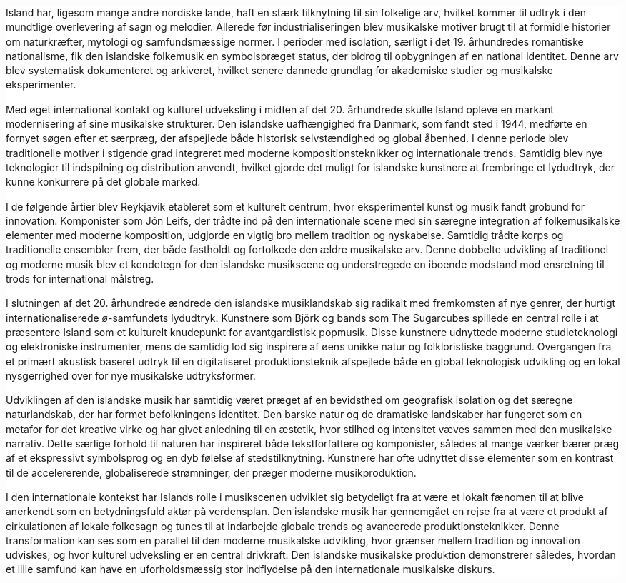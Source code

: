 Island har, ligesom mange andre nordiske lande, haft en stærk tilknytning til sin folkelige arv,
hvilket kommer til udtryk i den mundtlige overlevering af sagn og melodier. Allerede før
industrialiseringen blev musikalske motiver brugt til at formidle historier om naturkræfter,
mytologi og samfundsmæssige normer. I perioder med isolation, særligt i det 19. århundredes
romantiske nationalisme, fik den islandske folkemusik en symbolspræget status, der bidrog til
opbygningen af en national identitet. Denne arv blev systematisk dokumenteret og arkiveret, hvilket
senere dannede grundlag for akademiske studier og musikalske eksperimenter.

Med øget international kontakt og kulturel udveksling i midten af det 20. århundrede skulle Island
opleve en markant modernisering af sine musikalske strukturer. Den islandske uafhængighed fra
Danmark, som fandt sted i 1944, medførte en fornyet søgen efter et særpræg, der afspejlede både
historisk selvstændighed og global åbenhed. I denne periode blev traditionelle motiver i stigende
grad integreret med moderne kompositionsteknikker og internationale trends. Samtidig blev nye
teknologier til indspilning og distribution anvendt, hvilket gjorde det muligt for islandske
kunstnere at frembringe et lydudtryk, der kunne konkurrere på det globale marked.

I de følgende årtier blev Reykjavik etableret som et kulturelt centrum, hvor eksperimentel kunst og
musik fandt grobund for innovation. Komponister som Jón Leifs, der trådte ind på den internationale
scene med sin særegne integration af folkemusikalske elementer med moderne komposition, udgjorde en
vigtig bro mellem tradition og nyskabelse. Samtidig trådte korps og traditionelle ensembler frem,
der både fastholdt og fortolkede den ældre musikalske arv. Denne dobbelte udvikling af traditionel
og moderne musik blev et kendetegn for den islandske musikscene og understregede en iboende modstand
mod ensretning til trods for international målstreg.

I slutningen af det 20. århundrede ændrede den islandske musiklandskab sig radikalt med fremkomsten
af nye genrer, der hurtigt internationaliserede ø-samfundets lydudtryk. Kunstnere som Björk og bands
som The Sugarcubes spillede en central rolle i at præsentere Island som et kulturelt knudepunkt for
avantgardistisk popmusik. Disse kunstnere udnyttede moderne studieteknologi og elektroniske
instrumenter, mens de samtidig lod sig inspirere af øens unikke natur og folkloristiske baggrund.
Overgangen fra et primært akustisk baseret udtryk til en digitaliseret produktionsteknik afspejlede
både en global teknologisk udvikling og en lokal nysgerrighed over for nye musikalske udtryksformer.

Udviklingen af den islandske musik har samtidig været præget af en bevidsthed om geografisk
isolation og det særegne naturlandskab, der har formet befolkningens identitet. Den barske natur og
de dramatiske landskaber har fungeret som en metafor for det kreative virke og har givet anledning
til en æstetik, hvor stilhed og intensitet væves sammen med den musikalske narrativ. Dette særlige
forhold til naturen har inspireret både tekstforfattere og komponister, således at mange værker
bærer præg af et ekspressivt symbolsprog og en dyb følelse af stedstilknytning. Kunstnere har ofte
udnyttet disse elementer som en kontrast til de accelererende, globaliserede strømninger, der præger
moderne musikproduktion.

I den internationale kontekst har Islands rolle i musikscenen udviklet sig betydeligt fra at være et
lokalt fænomen til at blive anerkendt som en betydningsfuld aktør på verdensplan. Den islandske
musik har gennemgået en rejse fra at være et produkt af cirkulationen af lokale folkesagn og tunes
til at indarbejde globale trends og avancerede produktionsteknikker. Denne transformation kan ses
som en parallel til den moderne musikalske udvikling, hvor grænser mellem tradition og innovation
udviskes, og hvor kulturel udveksling er en central drivkraft. Den islandske musikalske produktion
demonstrerer således, hvordan et lille samfund kan have en uforholdsmæssig stor indflydelse på den
internationale musikalske diskurs.
